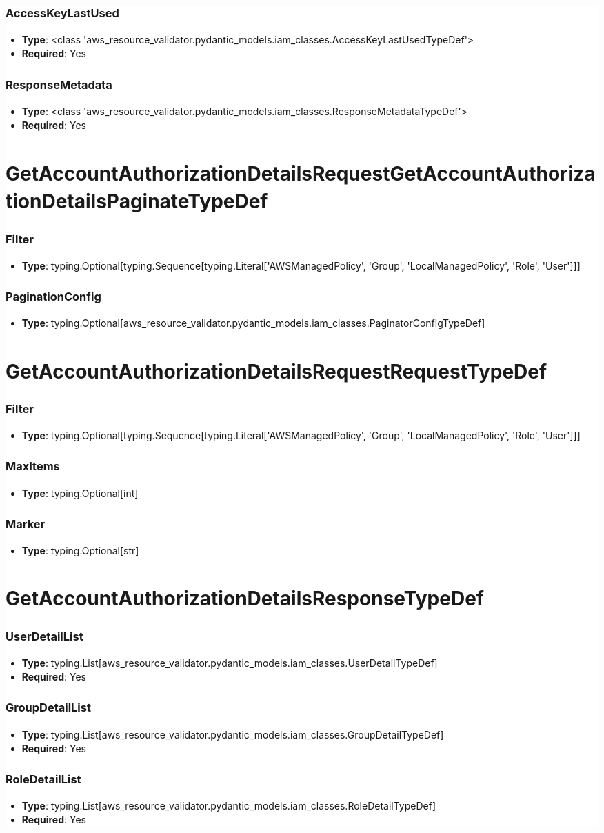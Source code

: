 ### AccessKeyLastUsed
- **Type**: <class 'aws_resource_validator.pydantic_models.iam_classes.AccessKeyLastUsedTypeDef'>
- **Required**: Yes

### ResponseMetadata
- **Type**: <class 'aws_resource_validator.pydantic_models.iam_classes.ResponseMetadataTypeDef'>
- **Required**: Yes


# GetAccountAuthorizationDetailsRequestGetAccountAuthorizationDetailsPaginateTypeDef

### Filter
- **Type**: typing.Optional[typing.Sequence[typing.Literal['AWSManagedPolicy', 'Group', 'LocalManagedPolicy', 'Role', 'User']]]

### PaginationConfig
- **Type**: typing.Optional[aws_resource_validator.pydantic_models.iam_classes.PaginatorConfigTypeDef]


# GetAccountAuthorizationDetailsRequestRequestTypeDef

### Filter
- **Type**: typing.Optional[typing.Sequence[typing.Literal['AWSManagedPolicy', 'Group', 'LocalManagedPolicy', 'Role', 'User']]]

### MaxItems
- **Type**: typing.Optional[int]

### Marker
- **Type**: typing.Optional[str]


# GetAccountAuthorizationDetailsResponseTypeDef

### UserDetailList
- **Type**: typing.List[aws_resource_validator.pydantic_models.iam_classes.UserDetailTypeDef]
- **Required**: Yes

### GroupDetailList
- **Type**: typing.List[aws_resource_validator.pydantic_models.iam_classes.GroupDetailTypeDef]
- **Required**: Yes

### RoleDetailList
- **Type**: typing.List[aws_resource_validator.pydantic_models.iam_classes.RoleDetailTypeDef]
- **Required**: Yes
